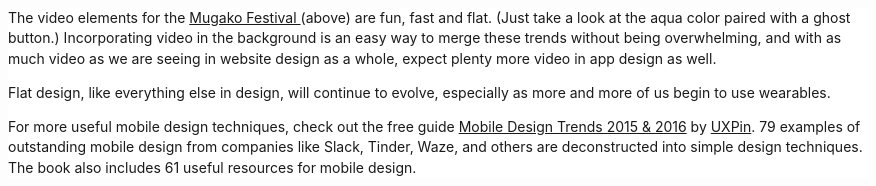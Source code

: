 The video elements for the [Mugako Festival ](http://www.mugakofestival.com/)(above) are fun, fast and flat. (Just take a look at the aqua color paired with a ghost button.) Incorporating video in the background is an easy way to merge these trends without being overwhelming, and with as much video as we are seeing in website design as a whole, expect plenty more video in app design as well.

Flat design, like everything else in design, will continue to evolve, especially as more and more of us begin to use wearables.

For more useful mobile design techniques, check out the free guide [Mobile Design Trends 2015 & 2016](http://studio.uxpin.com/ebooks/mobile-ui-ux-design-trends-2015-2016/) by [UXPin](https://www.uxpin.com/). 79 examples of outstanding mobile design from companies like Slack, Tinder, Waze, and others are deconstructed into simple design techniques. The book also includes 61 useful resources for mobile design.
